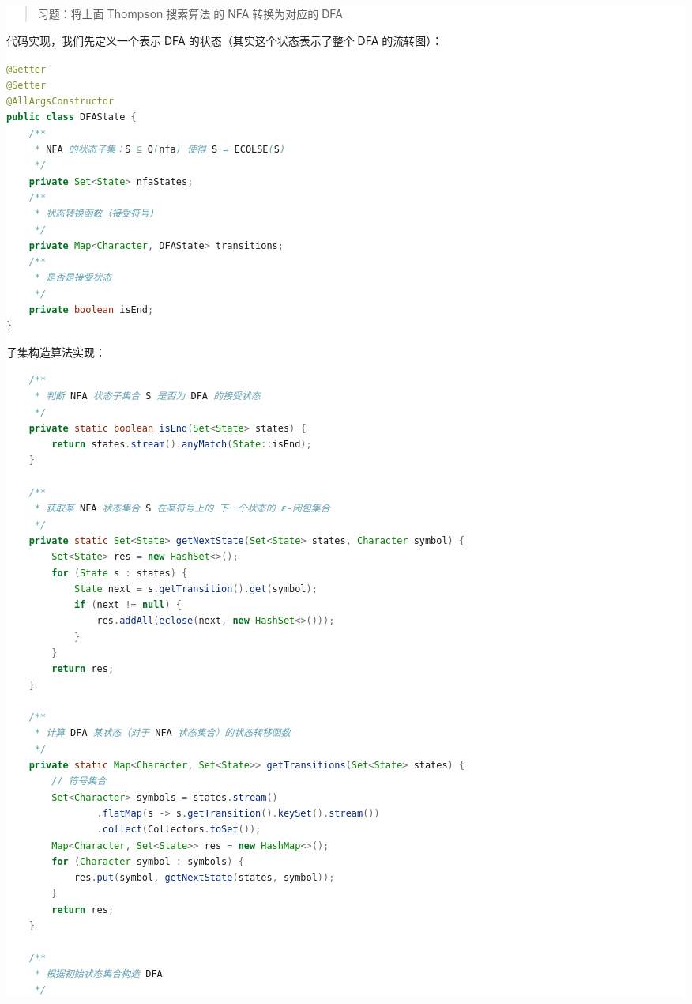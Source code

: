 > 习题：将上面 Thompson 搜索算法 的 NFA 转换为对应的 DFA

代码实现，我们先定义一个表示 DFA 的状态（其实这个状态表示了整个 DFA 的流转图）：

```java
@Getter
@Setter
@AllArgsConstructor
public class DFAState {
    /**
     * NFA 的状态子集：S ⊆ Q(nfa) 使得 S = ECOLSE(S)
     */
    private Set<State> nfaStates;
    /**
     * 状态转换函数（接受符号）
     */
    private Map<Character, DFAState> transitions;
    /**
     * 是否是接受状态
     */
    private boolean isEnd;
}
```

子集构造算法实现：

```java
    /**
     * 判断 NFA 状态子集合 S 是否为 DFA 的接受状态
     */
    private static boolean isEnd(Set<State> states) {
        return states.stream().anyMatch(State::isEnd);
    }

    /**
     * 获取某 NFA 状态集合 S 在某符号上的 下一个状态的 ε-闭包集合
     */
    private static Set<State> getNextState(Set<State> states, Character symbol) {
        Set<State> res = new HashSet<>();
        for (State s : states) {
            State next = s.getTransition().get(symbol);
            if (next != null) {
                res.addAll(eclose(next, new HashSet<>()));
            }
        }
        return res;
    }

    /**
     * 计算 DFA 某状态（对于 NFA 状态集合）的状态转移函数
     */
    private static Map<Character, Set<State>> getTransitions(Set<State> states) {
        // 符号集合
        Set<Character> symbols = states.stream()
                .flatMap(s -> s.getTransition().keySet().stream())
                .collect(Collectors.toSet());
        Map<Character, Set<State>> res = new HashMap<>();
        for (Character symbol : symbols) {
            res.put(symbol, getNextState(states, symbol));
        }
        return res;
    }

    /**
     * 根据初始状态集合构造 DFA
     */
```